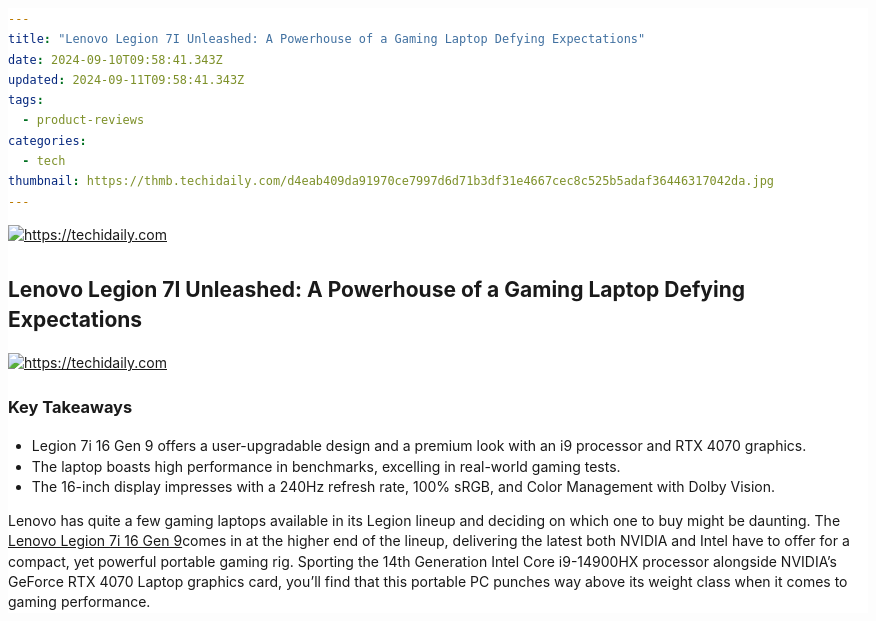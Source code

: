 ```yaml
---
title: "Lenovo Legion 7I Unleashed: A Powerhouse of a Gaming Laptop Defying Expectations"
date: 2024-09-10T09:58:41.343Z
updated: 2024-09-11T09:58:41.343Z
tags:
  - product-reviews
categories:
  - tech
thumbnail: https://thmb.techidaily.com/d4eab409da91970ce7997d6d71b3df31e4667cec8c525b5adaf36446317042da.jpg
---
```







<a href="https://aligracehair.sjv.io/c/5597632/2115909/19272" target="_top" id="2115909">
  <img src="//a.impactradius-go.com/display-ad/19272-2115909" border="0" alt="https://techidaily.com" width="120" height="90"/>
</a>
<img height="0" width="0" src="https://aligracehair.sjv.io/i/5597632/2115909/19272" style="position:absolute;visibility:hidden;" border="0" />





## Lenovo Legion 7I Unleashed: A Powerhouse of a Gaming Laptop Defying Expectations






<a href="https://ephamedtechinc.pxf.io/c/5597632/2120864/26400?prodsku=Mercury" target="_top" id="2120864">
  <img src="//a.impactradius-go.com/display-ad/26400-2120864" border="0" alt="https://techidaily.com" width="728" height="90"/>
</a>
<img height="0" width="0" src="https://ephamedtechinc.pxf.io/i/5597632/2120864/26400?prodsku=Mercury" style="position:absolute;visibility:hidden;" border="0" />





### Key Takeaways

* Legion 7i 16 Gen 9 offers a user-upgradable design and a premium look with an i9 processor and RTX 4070 graphics.
* The laptop boasts high performance in benchmarks, excelling in real-world gaming tests.
* The 16-inch display impresses with a 240Hz refresh rate, 100% sRGB, and Color Management with Dolby Vision.

 Lenovo has quite a few gaming laptops available in its Legion lineup and deciding on which one to buy might be daunting. The [Lenovo Legion 7i 16 Gen 9](https://shop-links.co/link/?exclusive=1&publisher_slug=itechdaily19598&url=https%3A%2F%2Fwww.bestbuy.com%2Fsite%2Flenovo-legion-7i-16-gaming-laptop-wqxga-intel-14th-gen-core-i9-with-32gb-memory-nvidia-geforce-rtx-4070-8gb-1tb-ssd-glacier-white%2F6575387.p%3FskuId%3D6575387)comes in at the higher end of the lineup, delivering the latest both NVIDIA and Intel have to offer for a compact, yet powerful portable gaming rig. Sporting the 14th Generation Intel Core i9-14900HX processor alongside NVIDIA’s GeForce RTX 4070 Laptop graphics card, you’ll find that this portable PC punches way above its weight class when it comes to gaming performance.
